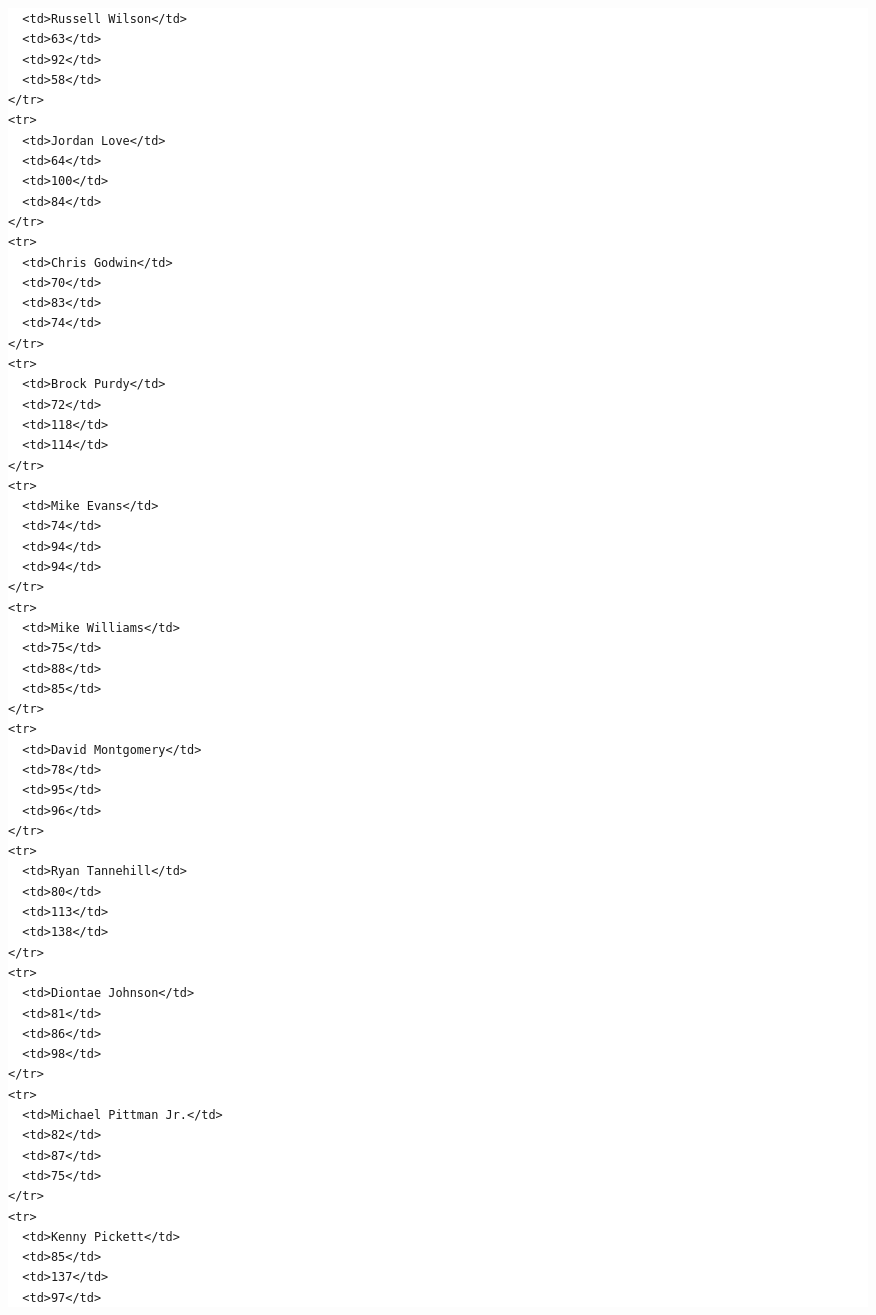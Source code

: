       <td>Russell Wilson</td>
      <td>63</td>
      <td>92</td>
      <td>58</td>
    </tr>
    <tr>
      <td>Jordan Love</td>
      <td>64</td>
      <td>100</td>
      <td>84</td>
    </tr>
    <tr>
      <td>Chris Godwin</td>
      <td>70</td>
      <td>83</td>
      <td>74</td>
    </tr>
    <tr>
      <td>Brock Purdy</td>
      <td>72</td>
      <td>118</td>
      <td>114</td>
    </tr>
    <tr>
      <td>Mike Evans</td>
      <td>74</td>
      <td>94</td>
      <td>94</td>
    </tr>
    <tr>
      <td>Mike Williams</td>
      <td>75</td>
      <td>88</td>
      <td>85</td>
    </tr>
    <tr>
      <td>David Montgomery</td>
      <td>78</td>
      <td>95</td>
      <td>96</td>
    </tr>
    <tr>
      <td>Ryan Tannehill</td>
      <td>80</td>
      <td>113</td>
      <td>138</td>
    </tr>
    <tr>
      <td>Diontae Johnson</td>
      <td>81</td>
      <td>86</td>
      <td>98</td>
    </tr>
    <tr>
      <td>Michael Pittman Jr.</td>
      <td>82</td>
      <td>87</td>
      <td>75</td>
    </tr>
    <tr>
      <td>Kenny Pickett</td>
      <td>85</td>
      <td>137</td>
      <td>97</td>